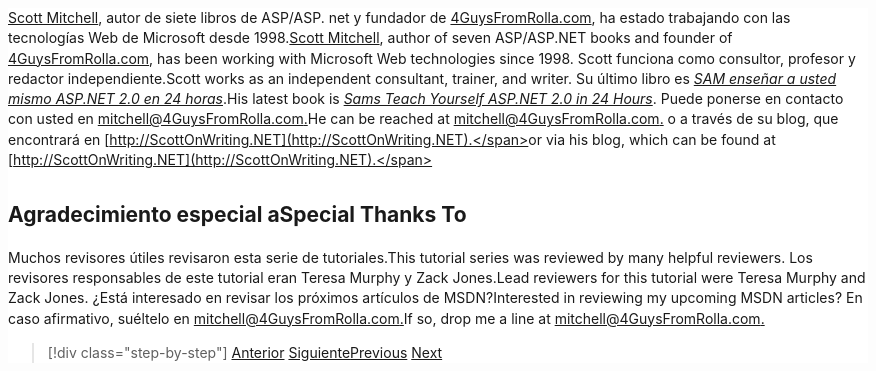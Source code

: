 <span data-ttu-id="2ea6d-254">[Scott Mitchell](http://www.4guysfromrolla.com/ScottMitchell.shtml), autor de siete libros de ASP/ASP. net y fundador de [4GuysFromRolla.com](http://www.4guysfromrolla.com), ha estado trabajando con las tecnologías Web de Microsoft desde 1998.</span><span class="sxs-lookup"><span data-stu-id="2ea6d-254">[Scott Mitchell](http://www.4guysfromrolla.com/ScottMitchell.shtml), author of seven ASP/ASP.NET books and founder of [4GuysFromRolla.com](http://www.4guysfromrolla.com), has been working with Microsoft Web technologies since 1998.</span></span> <span data-ttu-id="2ea6d-255">Scott funciona como consultor, profesor y redactor independiente.</span><span class="sxs-lookup"><span data-stu-id="2ea6d-255">Scott works as an independent consultant, trainer, and writer.</span></span> <span data-ttu-id="2ea6d-256">Su último libro es [*SAM enseñar a usted mismo ASP.NET 2.0 en 24 horas*](https://www.amazon.com/exec/obidos/ASIN/0672327384/4guysfromrollaco).</span><span class="sxs-lookup"><span data-stu-id="2ea6d-256">His latest book is [*Sams Teach Yourself ASP.NET 2.0 in 24 Hours*](https://www.amazon.com/exec/obidos/ASIN/0672327384/4guysfromrollaco).</span></span> <span data-ttu-id="2ea6d-257">Puede ponerse en contacto con usted en [mitchell@4GuysFromRolla.com.](mailto:mitchell@4GuysFromRolla.com)</span><span class="sxs-lookup"><span data-stu-id="2ea6d-257">He can be reached at [mitchell@4GuysFromRolla.com.](mailto:mitchell@4GuysFromRolla.com)</span></span> <span data-ttu-id="2ea6d-258">o a través de su blog, que encontrará en [http://ScottOnWriting.NET](http://ScottOnWriting.NET).</span><span class="sxs-lookup"><span data-stu-id="2ea6d-258">or via his blog, which can be found at [http://ScottOnWriting.NET](http://ScottOnWriting.NET).</span></span>

## <a name="special-thanks-to"></a><span data-ttu-id="2ea6d-259">Agradecimiento especial a</span><span class="sxs-lookup"><span data-stu-id="2ea6d-259">Special Thanks To</span></span>

<span data-ttu-id="2ea6d-260">Muchos revisores útiles revisaron esta serie de tutoriales.</span><span class="sxs-lookup"><span data-stu-id="2ea6d-260">This tutorial series was reviewed by many helpful reviewers.</span></span> <span data-ttu-id="2ea6d-261">Los revisores responsables de este tutorial eran Teresa Murphy y Zack Jones.</span><span class="sxs-lookup"><span data-stu-id="2ea6d-261">Lead reviewers for this tutorial were Teresa Murphy and Zack Jones.</span></span> <span data-ttu-id="2ea6d-262">¿Está interesado en revisar los próximos artículos de MSDN?</span><span class="sxs-lookup"><span data-stu-id="2ea6d-262">Interested in reviewing my upcoming MSDN articles?</span></span> <span data-ttu-id="2ea6d-263">En caso afirmativo, suéltelo en [mitchell@4GuysFromRolla.com.](mailto:mitchell@4GuysFromRolla.com)</span><span class="sxs-lookup"><span data-stu-id="2ea6d-263">If so, drop me a line at [mitchell@4GuysFromRolla.com.](mailto:mitchell@4GuysFromRolla.com)</span></span>

> [!div class="step-by-step"]
> <span data-ttu-id="2ea6d-264">[Anterior](caching-data-in-the-architecture-cs.md)
> [Siguiente](using-sql-cache-dependencies-cs.md)</span><span class="sxs-lookup"><span data-stu-id="2ea6d-264">[Previous](caching-data-in-the-architecture-cs.md)
[Next](using-sql-cache-dependencies-cs.md)</span></span>
